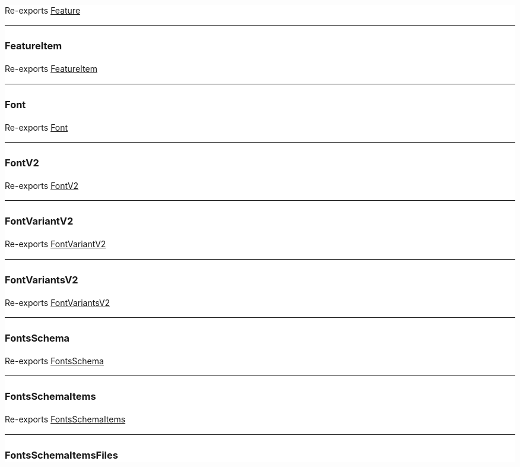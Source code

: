Re-exports [Feature](node_modules_fdk_client_javascript_sdk_application_Theme_ThemeApplicationModel.export_.md#feature)

___

### FeatureItem

Re-exports [FeatureItem](node_modules_fdk_client_javascript_sdk_application_Theme_ThemeApplicationModel.export_.md#featureitem)

___

### Font

Re-exports [Font](node_modules_fdk_client_javascript_sdk_application_Theme_ThemeApplicationModel.export_.md#font)

___

### FontV2

Re-exports [FontV2](node_modules_fdk_client_javascript_sdk_application_Theme_ThemeApplicationModel.export_.md#fontv2)

___

### FontVariantV2

Re-exports [FontVariantV2](node_modules_fdk_client_javascript_sdk_application_Theme_ThemeApplicationModel.export_.md#fontvariantv2)

___

### FontVariantsV2

Re-exports [FontVariantsV2](node_modules_fdk_client_javascript_sdk_application_Theme_ThemeApplicationModel.export_.md#fontvariantsv2)

___

### FontsSchema

Re-exports [FontsSchema](node_modules_fdk_client_javascript_sdk_application_Theme_ThemeApplicationModel.export_.md#fontsschema)

___

### FontsSchemaItems

Re-exports [FontsSchemaItems](node_modules_fdk_client_javascript_sdk_application_Theme_ThemeApplicationModel.export_.md#fontsschemaitems)

___

### FontsSchemaItemsFiles
